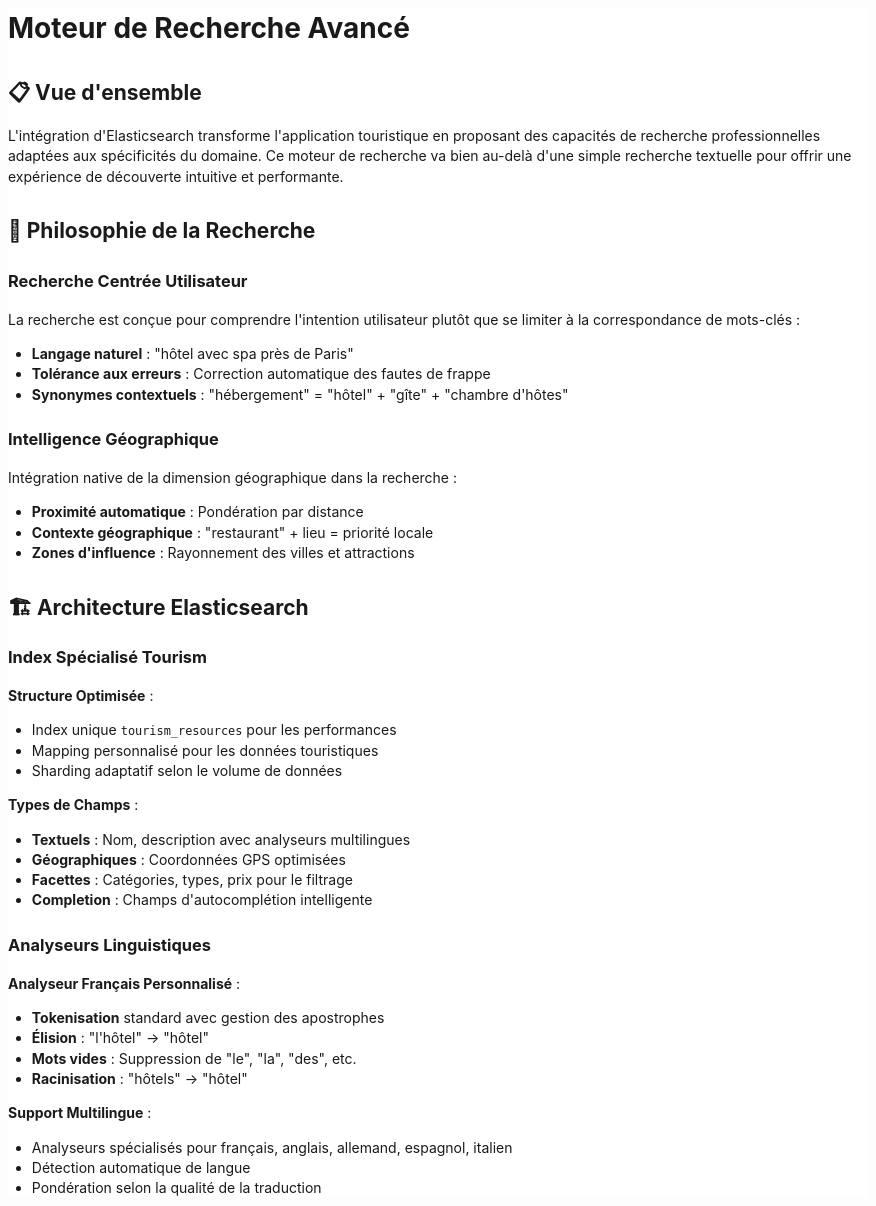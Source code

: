 # Moteur de Recherche Avancé

## 📋 Vue d'ensemble

L'intégration d'Elasticsearch transforme l'application touristique en proposant des capacités de recherche professionnelles adaptées aux spécificités du domaine. Ce moteur de recherche va bien au-delà d'une simple recherche textuelle pour offrir une expérience de découverte intuitive et performante.

## 🎯 Philosophie de la Recherche

### Recherche Centrée Utilisateur

La recherche est conçue pour comprendre l'intention utilisateur plutôt que se limiter à la correspondance de mots-clés :
- **Langage naturel** : "hôtel avec spa près de Paris" 
- **Tolérance aux erreurs** : Correction automatique des fautes de frappe
- **Synonymes contextuels** : "hébergement" = "hôtel" + "gîte" + "chambre d'hôtes"

### Intelligence Géographique

Intégration native de la dimension géographique dans la recherche :
- **Proximité automatique** : Pondération par distance
- **Contexte géographique** : "restaurant" + lieu = priorité locale
- **Zones d'influence** : Rayonnement des villes et attractions

## 🏗️ Architecture Elasticsearch

### Index Spécialisé Tourism

**Structure Optimisée** :
- Index unique `tourism_resources` pour les performances
- Mapping personnalisé pour les données touristiques
- Sharding adaptatif selon le volume de données

**Types de Champs** :
- **Textuels** : Nom, description avec analyseurs multilingues
- **Géographiques** : Coordonnées GPS optimisées
- **Facettes** : Catégories, types, prix pour le filtrage
- **Completion** : Champs d'autocomplétion intelligente

### Analyseurs Linguistiques

**Analyseur Français Personnalisé** :
- **Tokenisation** standard avec gestion des apostrophes
- **Élision** : "l'hôtel" → "hôtel" 
- **Mots vides** : Suppression de "le", "la", "des", etc.
- **Racinisation** : "hôtels" → "hôtel"

**Support Multilingue** :
- Analyseurs spécialisés pour français, anglais, allemand, espagnol, italien
- Détection automatique de langue
- Pondération selon la qualité de la traduction
